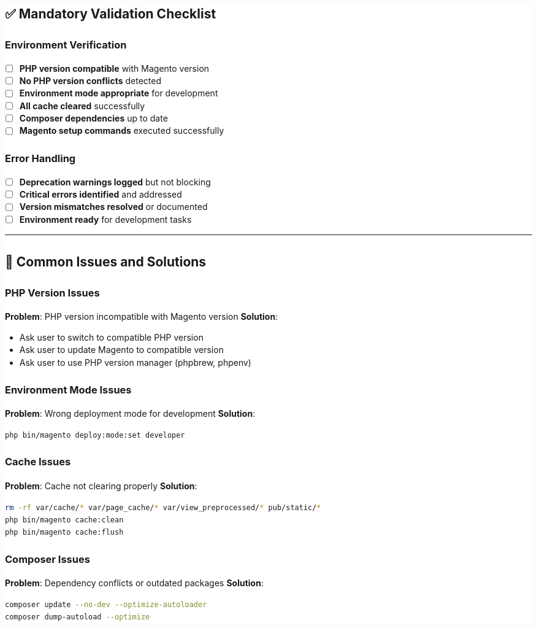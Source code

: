 
## ✅ Mandatory Validation Checklist

### Environment Verification
- [ ] **PHP version compatible** with Magento version
- [ ] **No PHP version conflicts** detected
- [ ] **Environment mode appropriate** for development
- [ ] **All cache cleared** successfully
- [ ] **Composer dependencies** up to date
- [ ] **Magento setup commands** executed successfully

### Error Handling
- [ ] **Deprecation warnings logged** but not blocking
- [ ] **Critical errors identified** and addressed
- [ ] **Version mismatches resolved** or documented
- [ ] **Environment ready** for development tasks

---

## 🚫 Common Issues and Solutions

### PHP Version Issues
**Problem**: PHP version incompatible with Magento version
**Solution**: 
- Ask user to switch to compatible PHP version
- Ask user to update Magento to compatible version
- Ask user to use PHP version manager (phpbrew, phpenv)

### Environment Mode Issues
**Problem**: Wrong deployment mode for development
**Solution**:
```bash
php bin/magento deploy:mode:set developer
```

### Cache Issues
**Problem**: Cache not clearing properly
**Solution**:
```bash
rm -rf var/cache/* var/page_cache/* var/view_preprocessed/* pub/static/*
php bin/magento cache:clean
php bin/magento cache:flush
```

### Composer Issues
**Problem**: Dependency conflicts or outdated packages
**Solution**:
```bash
composer update --no-dev --optimize-autoloader
composer dump-autoload --optimize
```
